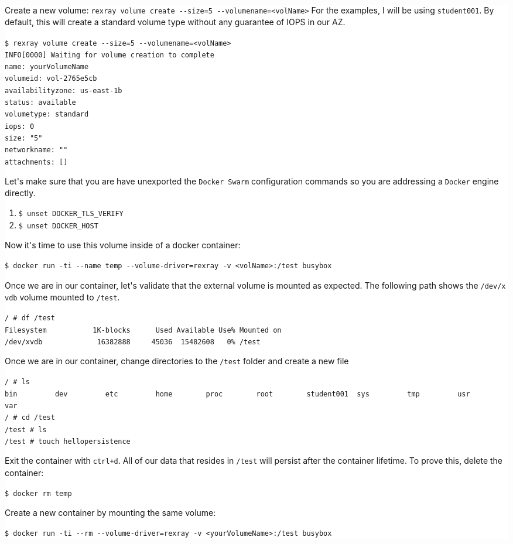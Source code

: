 Create a new volume: `rexray volume create --size=5 --volumename=<volName>` For the examples, I will be using `student001`. By default, this will create a standard volume type without any guarantee of IOPS in our AZ.
```
$ rexray volume create --size=5 --volumename=<volName>
INFO[0000] Waiting for volume creation to complete
name: yourVolumeName
volumeid: vol-2765e5cb
availabilityzone: us-east-1b
status: available
volumetype: standard
iops: 0
size: "5"
networkname: ""
attachments: []
```

Let's make sure that you are have unexported the `Docker Swarm` configuration commands so you are addressing a `Docker` engine directly.

1. `$ unset DOCKER_TLS_VERIFY`
2. `$ unset DOCKER_HOST`


Now it's time to use this volume inside of a docker container:
```
$ docker run -ti --name temp --volume-driver=rexray -v <volName>:/test busybox
```

Once we are in our container, let's validate that the external volume is mounted as expected.  The following path shows the `/dev/xvdb` volume mounted to `/test`.
```
/ # df /test
Filesystem           1K-blocks      Used Available Use% Mounted on
/dev/xvdb             16382888     45036  15482608   0% /test
```

Once we are in our container, change directories to the `/test` folder and create a new file
```
/ # ls
bin         dev         etc         home        proc        root        student001  sys         tmp         usr         var
/ # cd /test
/test # ls
/test # touch hellopersistence
```

Exit the container with `ctrl+d`. All of our data that resides in `/test` will persist after the container lifetime. To prove this, delete the container:
```
$ docker rm temp
```

Create a new container by mounting the same volume:
```
$ docker run -ti --rm --volume-driver=rexray -v <yourVolumeName>:/test busybox
```

